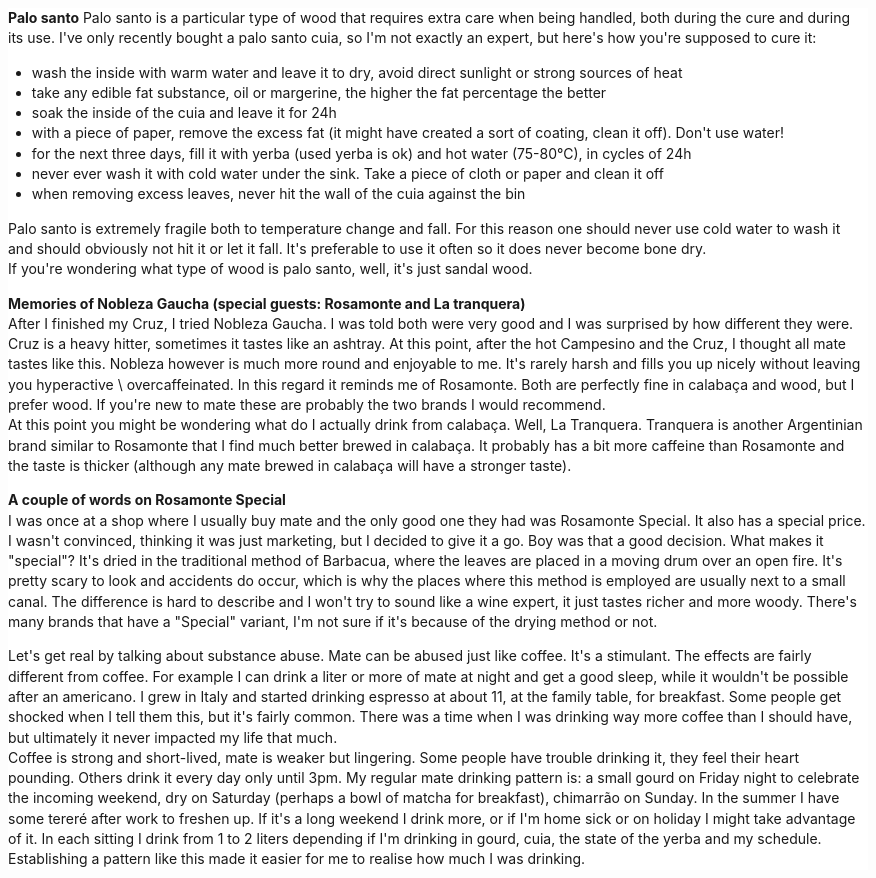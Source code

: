 __Palo santo__
Palo santo is a particular type of wood that requires extra care when being handled, both during the cure and during its use. I've only recently bought a palo santo cuia, so I'm not exactly an expert, but here's how you're supposed to cure it:    
- wash the inside with warm water and leave it to dry, avoid direct sunlight or strong sources of heat    
- take any edible fat substance, oil or margerine, the higher the fat percentage the better    
- soak the inside of the cuia and leave it for 24h    
- with a piece of paper, remove the excess fat (it might have created a sort of coating, clean it off). Don't use water!    
- for the next three days, fill it with yerba (used yerba is ok) and hot water (75-80°C), in cycles of 24h    
- never ever wash it with cold water under the sink. Take a piece of cloth or paper and clean it off    
- when removing excess leaves, never hit the wall of the cuia against the bin    

Palo santo is extremely fragile both to temperature change and fall. For this reason one should never use cold water to wash it and should obviously not hit it or let it fall. It's preferable to use it often so it does never become bone dry.     
If you're wondering what type of wood is palo santo, well, it's just sandal wood.    

__Memories of Nobleza Gaucha (special guests: Rosamonte and La tranquera)__    
After I finished my Cruz, I tried Nobleza Gaucha. I was told both were very good and I was surprised by how different they were. Cruz is a heavy hitter, sometimes it tastes like an ashtray. At this point, after the hot Campesino and the Cruz, I thought all mate tastes like this. Nobleza however is much more round and enjoyable to me. It's rarely harsh and fills you up nicely without leaving you hyperactive \ overcaffeinated. In this regard it reminds me of Rosamonte. Both are perfectly fine in calabaça and wood, but I prefer wood. If you're new to mate these are probably the two brands I would recommend.    
At this point you might be wondering what do I actually drink from calabaça. Well, La Tranquera. Tranquera is another Argentinian brand similar to Rosamonte that I find much better brewed in calabaça. It probably has a bit more caffeine than Rosamonte and the taste is thicker (although any mate brewed in calabaça will have a stronger taste).    

__A couple of words on Rosamonte Special__    
I was once at a shop where I usually buy mate and the only good one they had was Rosamonte Special. It also has a special price. I wasn't convinced, thinking it was just marketing, but I decided to give it a go. Boy was that a good decision. What makes it "special"? It's dried in the traditional method of Barbacua, where the leaves are placed in a moving drum over an open fire. It's pretty scary to look and accidents do occur, which is why the places where this method is employed are usually next to a small canal. The difference is hard to describe and I won't try to sound like a wine expert, it just tastes richer and more woody. There's many brands that have a "Special" variant, I'm not sure if it's because of the drying method or not.    

Let's get real by talking about substance abuse. Mate can be abused just like coffee. It's a stimulant. The effects are fairly different from coffee. For example I can drink a liter or more of mate at night and get a good sleep, while it wouldn't be possible after an americano. I grew in Italy and started drinking espresso at about 11, at the family table, for breakfast. Some people get shocked when I tell them this, but it's fairly common. There was a time when I was drinking way more coffee than I should have, but ultimately it never impacted my life that much.    
Coffee is strong and short-lived, mate is weaker but lingering. Some people have trouble drinking it, they feel their heart pounding. Others drink it every day only until 3pm. My regular mate drinking pattern is: a small gourd on Friday night to celebrate the incoming weekend, dry on Saturday (perhaps a bowl of matcha for breakfast), chimarrão on Sunday. In the summer I have some tereré after work to freshen up. If it's a long weekend I drink more, or if I'm home sick or on holiday I might take advantage of it. In each sitting I drink from 1 to 2 liters depending if I'm drinking in gourd, cuia, the state of the yerba and my schedule.    
Establishing a pattern like this made it easier for me to realise how much I was drinking.    
